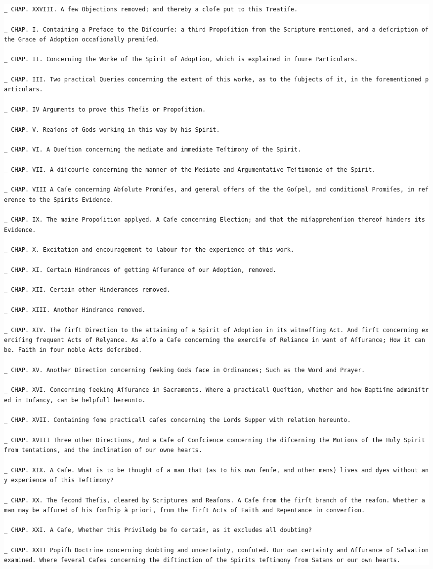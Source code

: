     _ CHAP. XXVIII. A few Objections removed; and thereby a cloſe put to this Treatiſe.

    _ CHAP. I. Containing a Preface to the Diſcourſe: a third Propoſition from the Scripture mentioned, and a deſcription of the Grace of Adoption occaſionally premiſed.

    _ CHAP. II. Concerning the Worke of The Spirit of Adoption, which is explained in foure Particulars.

    _ CHAP. III. Two practical Queries concerning the extent of this worke, as to the ſubjects of it, in the forementioned particulars.

    _ CHAP. IV Arguments to prove this Theſis or Propoſition.

    _ CHAP. V. Reaſons of Gods working in this way by his Spirit.

    _ CHAP. VI. A Queſtion concerning the mediate and immediate Teſtimony of the Spirit.

    _ CHAP. VII. A diſcourſe concerning the manner of the Mediate and Argumentative Teſtimonie of the Spirit.

    _ CHAP. VIII A Caſe concerning Abſolute Promiſes, and general offers of the the Goſpel, and conditional Promiſes, in reference to the Spirits Evidence.

    _ CHAP. IX. The maine Propoſition applyed. A Caſe concerning Election; and that the miſapprehenſion thereof hinders its Evidence.

    _ CHAP. X. Excitation and encouragement to labour for the experience of this work.

    _ CHAP. XI. Certain Hindrances of getting Aſſurance of our Adoption, removed.

    _ CHAP. XII. Certain other Hinderances removed.

    _ CHAP. XIII. Another Hindrance removed.

    _ CHAP. XIV. The firſt Direction to the attaining of a Spirit of Adoption in its witneſſing Act. And firſt concerning exerciſing frequent Acts of Relyance. As alſo a Caſe concerning the exerciſe of Reliance in want of Aſſurance; How it can be. Faith in four noble Acts deſcribed.

    _ CHAP. XV. Another Direction concerning ſeeking Gods face in Ordinances; Such as the Word and Prayer.

    _ CHAP. XVI. Concerning ſeeking Aſſurance in Sacraments. Where a practicall Queſtion, whether and how Baptiſme adminiſtred in Infancy, can be helpfull hereunto.

    _ CHAP. XVII. Containing ſome practicall caſes concerning the Lords Supper with relation hereunto.

    _ CHAP. XVIII Three other Directions, And a Caſe of Conſcience concerning the diſcerning the Motions of the Holy Spirit from tentations, and the inclination of our owne hearts.

    _ CHAP. XIX. A Caſe. What is to be thought of a man that (as to his own ſenſe, and other mens) lives and dyes without any experience of this Teſtimony?

    _ CHAP. XX. The ſecond Theſis, cleared by Scriptures and Reaſons. A Caſe from the firſt branch of the reaſon. Whether a man may be aſſured of his ſonſhip à priori, from the firſt Acts of Faith and Repentance in converſion.

    _ CHAP. XXI. A Caſe, Whether this Priviledg be ſo certain, as it excludes all doubting?

    _ CHAP. XXII Popiſh Doctrine concerning doubting and uncertainty, confuted. Our own certainty and Aſſurance of Salvation examined. Where ſeveral Caſes concerning the diſtinction of the Spirits teſtimony from Satans or our own hearts.
